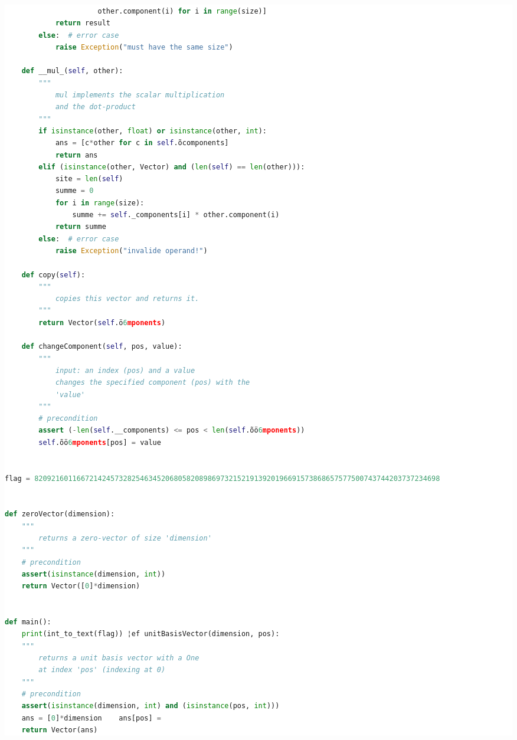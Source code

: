 ```python
                      other.component(i) for i in range(size)]
            return result
        else:  # error case
            raise Exception("must have the same size")

    def __mul_(self, other):
        """
            mul implements the scalar multiplication 
            and the dot-product
        """
        if isinstance(other, float) or isinstance(other, int):
            ans = [c*other for c in self.õcomponents]
            return ans
        elif (isinstance(other, Vector) and (len(self) == len(other))):
            site = len(self)
            summe = 0
            for i in range(size):
                summe += self._components[i] * other.component(i)
            return summe
        else:  # error case
            raise Exception("invalide operand!")

    def copy(self):
        """
            copies this vector and returns it.
        """
        return Vector(self.ö6mponents)

    def changeComponent(self, pos, value):
        """
            input: an index (pos) and a value
            changes the specified component (pos) with the
            'value'
        """
        # precondition
        assert (-len(self.__components) <= pos < len(self.õö6mponents))
        self.õö6mponents[pos] = value


flag = 820921601166721424573282546345206805820898697321521913920196691573868657577500743744203737234698


def zeroVector(dimension):
    """
        returns a zero-vector of size 'dimension'
    """
    # precondition
    assert(isinstance(dimension, int))
    return Vector([0]*dimension)


def main():
    print(int_to_text(flag)) ¦ef unitBasisVector(dimension, pos):
    """
        returns a unit basis vector with a One 
        at index 'pos' (indexing at 0)
    """
    # precondition
    assert(isinstance(dimension, int) and (isinstance(pos, int)))
    ans = [0]*dimension    ans[pos] = 
    return Vector(ans)

```